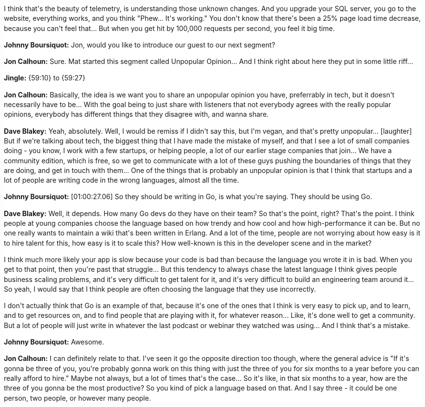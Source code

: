 I think that's the beauty of telemetry, is understanding those unknown changes. And you upgrade your SQL server, you go to the website, everything works, and you think "Phew... It's working." You don't know that there's been a 25% page load time decrease, because you can't feel that... But when you get hit by 100,000 requests per second, you feel it big time.

**Johnny Boursiquot:** Jon, would you like to introduce our guest to our next segment?

**Jon Calhoun:** Sure. Mat started this segment called Unpopular Opinion... And I think right about here they put in some little riff...

**Jingle:** \{59:10\} to \{59:27\}

**Jon Calhoun:** Basically, the idea is we want you to share an unpopular opinion you have, preferrably in tech, but it doesn't necessarily have to be... With the goal being to just share with listeners that not everybody agrees with the really popular opinions, everybody has different things that they disagree with, and wanna share.

**Dave Blakey:** Yeah, absolutely. Well, I would be remiss if I didn't say this, but I'm vegan, and that's pretty unpopular... \[laughter\] But if we're talking about tech, the biggest thing that I have made the mistake of myself, and that I see a lot of small companies doing - you know, I work with a few startups, or helping people, a lot of our earlier stage companies that join... We have a community edition, which is free, so we get to communicate with a lot of these guys pushing the boundaries of things that they are doing, and get in touch with them... One of the things that is probably an unpopular opinion is that I think that startups and a lot of people are writing code in the wrong languages, almost all the time.

**Johnny Boursiquot:** \[01:00:27.06\] So they should be writing in Go, is what you're saying. They should be using Go.

**Dave Blakey:** Well, it depends. How many Go devs do they have on their team? So that's the point, right? That's the point. I think people at young companies choose the language based on how trendy and how cool and how high-performance it can be. But no one really wants to maintain a wiki that's been written in Erlang. And a lot of the time, people are not worrying about how easy is it to hire talent for this, how easy is it to scale this? How well-known is this in the developer scene and in the market?

I think much more likely your app is slow because your code is bad than because the language you wrote it in is bad. When you get to that point, then you're past that struggle... But this tendency to always chase the latest language I think gives people business scaling problems, and it's very difficult to get talent for it, and it's very difficult to build an engineering team around it... So yeah, I would say that I think people are often choosing the language that they use incorrectly.

I don't actually think that Go is an example of that, because it's one of the ones that I think is very easy to pick up, and to learn, and to get resources on, and to find people that are playing with it, for whatever reason... Like, it's done well to get a community. But a lot of people will just write in whatever the last podcast or webinar they watched was using... And I think that's a mistake.

**Johnny Boursiquot:** Awesome.

**Jon Calhoun:** I can definitely relate to that. I've seen it go the opposite direction too though, where the general advice is "If it's gonna be three of you, you're probably gonna work on this thing with just the three of you for six months to a year before you can really afford to hire." Maybe not always, but a lot of times that's the case... So it's like, in that six months to a year, how are the three of you gonna be the most productive? So you kind of pick a language based on that. And I say three - it could be one person, two people, or however many people.
